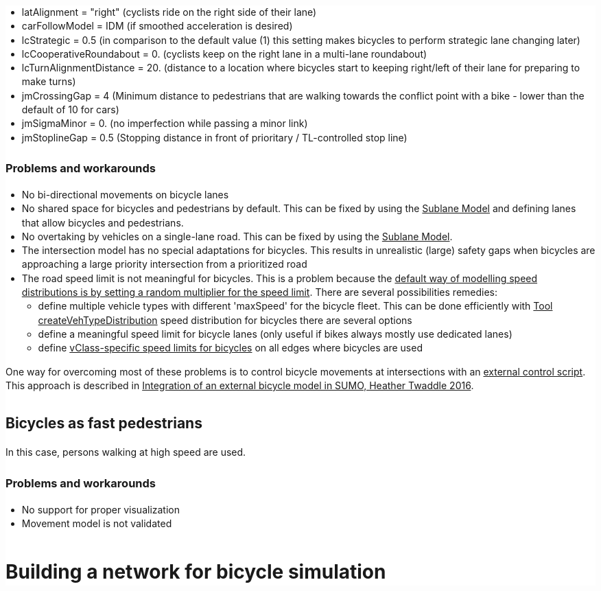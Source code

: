 - latAlignment = "right" (cyclists ride on the right side of their lane)
- carFollowModel = IDM (if smoothed acceleration is desired)
- lcStrategic = 0.5 (in comparison to the default value (1) this setting makes bicycles to perform strategic lane changing later)
- lcCooperativeRoundabout = 0. (cyclists keep on the right lane in a multi-lane roundabout)
- lcTurnAlignmentDistance = 20. (distance to a location where bicycles start to keeping right/left of their lane for preparing to make turns)
- jmCrossingGap = 4 (Minimum distance to pedestrians that are walking towards the conflict point with a bike - lower than the default of 10 for cars)
- jmSigmaMinor = 0. (no imperfection while passing a minor link)
- jmStoplineGap = 0.5 (Stopping distance in front of prioritary / TL-controlled stop line)

### Problems and workarounds

- No bi-directional movements on bicycle lanes
- No shared space for bicycles and pedestrians by default. This can be fixed by using the [Sublane Model](../Simulation/SublaneModel.md) and defining lanes that allow bicycles and pedestrians.
- No overtaking by vehicles on a single-lane road. This can be fixed
  by using the [Sublane Model](../Simulation/SublaneModel.md).
- The intersection model has no special adaptations for bicycles. This
  results in unrealistic (large) safety gaps when bicycles are
  approaching a large priority intersection from a prioritized road
- The road speed limit is not meaningful for bicycles. This is a problem because the [default way of modelling speed distributions is by setting a random multiplier for the speed limit](../Definition_of_Vehicles,_Vehicle_Types,_and_Routes.md#speed_distributions). There are several possibilities remedies:
  - define multiple vehicle types with different 'maxSpeed' for the bicycle fleet. This can be done efficiently with [Tool createVehTypeDistribution](../Tools/Misc.md#createvehtypedistributionpy)
  speed distribution for bicycles there are several options
  - define a meaningful speed limit for bicycle lanes (only useful if bikes always mostly use dedicated lanes)
  - define [vClass-specific speed limits for bicycles](../Networks/PlainXML.md#vehicle-class_specific_speed_limits) on all edges where bicycles are used 

One way for overcoming most of these problems is to control bicycle
movements at intersections with an [external control
script](../TraCI.md). This approach is described in [Integration of
an external bicycle model in SUMO, Heather
Twaddle 2016](https://www.researchgate.net/publication/302909195_Integration_of_an_External_Bicycle_Model_in_SUMO).

## Bicycles as fast pedestrians

In this case, persons walking at high speed are used.

### Problems and workarounds

  - No support for proper visualization
  - Movement model is not validated

# Building a network for bicycle simulation
